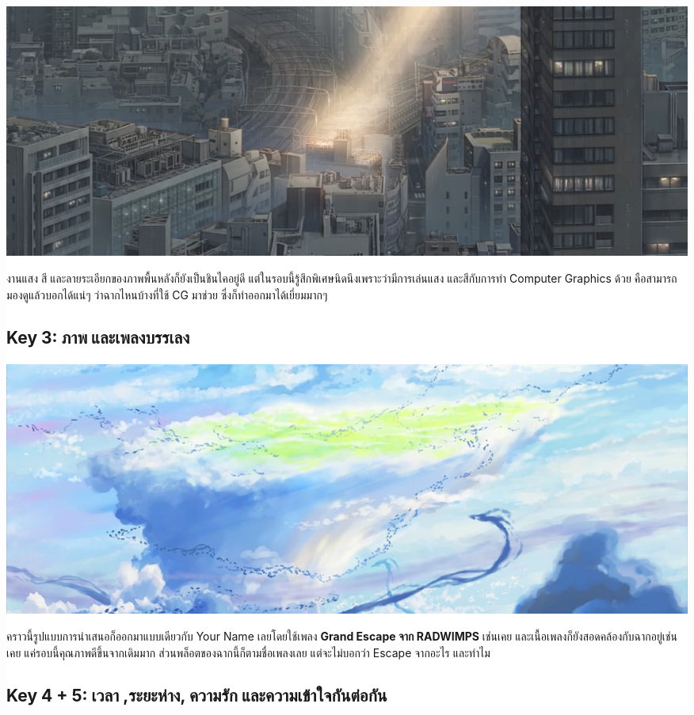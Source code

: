 ![Tokyo](./tenki-tokyo2.jpg)

งานแสง สี และลายระเอียกของภาพพื้นหลังก็ยังเป็นชินไคอยู่ดี แต่ในรอบนี้รู้สึกพิเศษนิดนึงเพราะว่ามีการเล่นแสง และสีกับการทำ Computer Graphics ด้วย คือสามารถมองดูแล้วบอกได้แน่ๆ ว่าฉากไหนบ้างที่ใช้ CG มาช่วย ซึ่งก็ทำออกมาได้เยี่ยมมากๆ


## Key 3: ภาพ และเพลงบรรเลง

![Heaven](./tenki-heaven.jpg)

คราวนี้รูปแบบการนำเสนอก็ออกมาแบบเดียวกับ Your Name เลยโดยใช้เพลง **Grand Escape จาก RADWIMPS** เช่นเคย และเนื้อเพลงก็ยังสอดคล้องกับฉากอยู่เช่นเคย แค่รอบนี้คุณภาพดีขึ้นจากเดิมมาก ส่วนพล็อตของฉากนี้ก็ตามชื่อเพลงเลย แต่จะไม่บอกว่า Escape จากอะไร และทำไม

<iframe src="https://embed.music.apple.com/th/album/grand-escape-movie-edit-feat-toko-miura/1472726420?i=1472727596" style="border: 0; width: 100%; height: 150;" allowtransparency="true" allow="encrypted-media"></iframe>

## Key 4 + 5: เวลา ,ระยะห่าง, ความรัก และความเข้าใจกันต่อกัน
